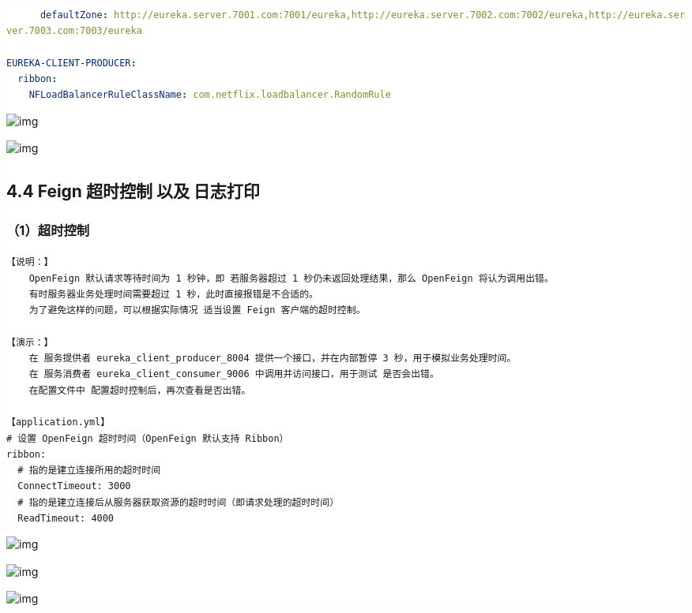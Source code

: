 ```yaml
      defaultZone: http://eureka.server.7001.com:7001/eureka,http://eureka.server.7002.com:7002/eureka,http://eureka.server.7003.com:7003/eureka

EUREKA-CLIENT-PRODUCER:
  ribbon:
    NFLoadBalancerRuleClassName: com.netflix.loadbalancer.RandomRule
```



![img](https://img2020.cnblogs.com/blog/1688578/202101/1688578-20210105213758839-1364933252.png)

 

 ![img](https://img2020.cnblogs.com/blog/1688578/202101/1688578-20210105213810746-434209093.gif)

 

 

## 4.4 Feign 超时控制 以及 日志打印

### （1）超时控制

```
【说明：】
    OpenFeign 默认请求等待时间为 1 秒钟，即 若服务器超过 1 秒仍未返回处理结果，那么 OpenFeign 将认为调用出错。
    有时服务器业务处理时间需要超过 1 秒，此时直接报错是不合适的。
    为了避免这样的问题，可以根据实际情况 适当设置 Feign 客户端的超时控制。
    
【演示：】
    在 服务提供者 eureka_client_producer_8004 提供一个接口，并在内部暂停 3 秒，用于模拟业务处理时间。
    在 服务消费者 eureka_client_consumer_9006 中调用并访问接口，用于测试 是否会出错。
    在配置文件中 配置超时控制后，再次查看是否出错。
    
【application.yml】
# 设置 OpenFeign 超时时间（OpenFeign 默认支持 Ribbon）
ribbon:
  # 指的是建立连接所用的超时时间
  ConnectTimeout: 3000
  # 指的是建立连接后从服务器获取资源的超时时间（即请求处理的超时时间）
  ReadTimeout: 4000
```



![img](https://img2020.cnblogs.com/blog/1688578/202101/1688578-20210105213846243-332418267.png)

 

 ![img](https://img2020.cnblogs.com/blog/1688578/202101/1688578-20210105213904074-1964496526.png)

 

 ![img](https://img2020.cnblogs.com/blog/1688578/202101/1688578-20210105213914377-656475044.png)
